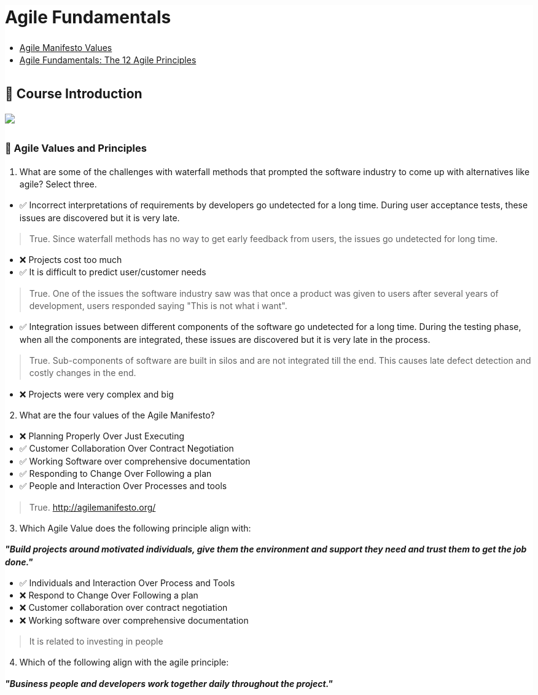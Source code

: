 # Agile Fundamentals

- [Agile Manifesto Values](https://www.youtube.com/embed/rf8Gi2RLKWQ?rel=0&autoplay=1)
- [Agile Fundamentals: The 12 Agile Principles](https://www.youtube.com/watch?v=5jCc2KByx60)

## 🔹 Course Introduction

<img src="https://github.com/ShafayetB/Coursera/blob/master/Software-Development-Lifecycle/Agile%20Development/Principles%20behind%20Agile%20Manifesto.png">

### 🔺 Agile Values and Principles

1. What are some of the challenges with waterfall methods that prompted the software industry to come up with alternatives like agile? Select three.

  - ✅ Incorrect interpretations of requirements by developers go undetected for a long time. During user acceptance tests, these issues are discovered but it is very late.
  > True. Since waterfall methods has no way to get early feedback from users, the issues go undetected for long time.
  - ❌ Projects cost too much
  - ✅ It is difficult to predict user/customer needs
  > True. One of the issues the software industry saw was that once a product was given to users after several years of development, users responded saying "This is not what i want".
  - ✅ Integration issues between different components of the software go undetected for a long time. During the testing phase, when all the components are integrated, these issues are discovered but it is very late in the process.
  > True. Sub-components of software are built in silos and are not integrated till the end. This causes late defect detection and costly changes in the end.
  - ❌ Projects were very complex and big

2. What are the four values of the Agile Manifesto?

  - ❌ Planning Properly Over Just Executing
  - ✅ Customer Collaboration Over Contract Negotiation
  - ✅ Working Software over comprehensive documentation
  - ✅ Responding to Change Over Following a plan
  - ✅ People and Interaction Over Processes and tools
  > True. http://agilemanifesto.org/

3. Which Agile Value does the following principle align with:

**_"Build projects around motivated individuals, give them the environment and support they need and trust them to get the job done."_**

  - ✅ Individuals and Interaction Over Process and Tools
  - ❌ Respond to Change Over Following a plan
  - ❌ Customer collaboration over contract negotiation
  - ❌ Working software over comprehensive documentation
  
  > It is related to investing in people

4. Which of the following align with the agile principle:

**_"Business people and developers work together daily throughout the project."_**
